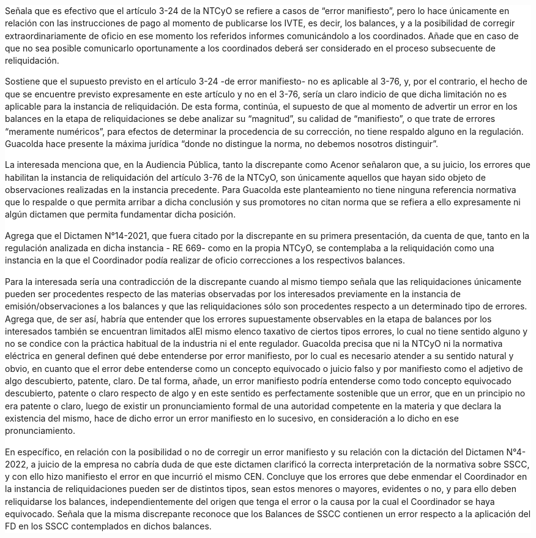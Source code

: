 Señala que es efectivo que el artículo 3-24 de la NTCyO se refiere a casos de “error manifiesto”, pero lo hace únicamente en relación con las instrucciones de pago al momento de publicarse los IVTE, es decir, los balances, y a la posibilidad de corregir extraordinariamente de oficio en ese momento los referidos informes comunicándolo a los coordinados. Añade que en caso de que no sea posible comunicarlo oportunamente a los coordinados deberá ser considerado en el proceso subsecuente de reliquidación.

Sostiene que el supuesto previsto en el artículo 3-24 -de error manifiesto- no es aplicable al 3-76, y, por el contrario, el hecho de que se encuentre previsto expresamente en este artículo y no en el 3-76, sería un claro indicio de que dicha limitación no es aplicable para la instancia de reliquidación. De esta forma, continúa, el supuesto de que al momento de advertir un error en los balances en la etapa de reliquidaciones se debe analizar su “magnitud”, su calidad de “manifiesto”, o que trate de errores “meramente numéricos”, para efectos de determinar la procedencia de su corrección, no tiene respaldo alguno en la regulación. Guacolda hace presente la máxima jurídica “donde no distingue la norma, no debemos nosotros distinguir”.

La interesada menciona que, en la Audiencia Pública, tanto la discrepante como Acenor señalaron que, a su juicio, los errores que habilitan la instancia de reliquidación del artículo 3-76 de la NTCyO, son únicamente aquellos que hayan sido objeto de observaciones realizadas en la instancia precedente. Para Guacolda este planteamiento no tiene ninguna referencia normativa que lo respalde o que permita arribar a dicha conclusión y sus promotores no citan norma que se refiera a ello expresamente ni algún dictamen que permita fundamentar dicha posición.

Agrega que el Dictamen N°14-2021, que fuera citado por la discrepante en su primera presentación, da cuenta de que, tanto en la regulación analizada en dicha instancia - RE 669- como en la propia NTCyO, se contemplaba a la reliquidación como una instancia en la que el Coordinador podía realizar de oficio correcciones a los respectivos balances.

Para la interesada sería una contradicción de la discrepante cuando al mismo tiempo señala que las reliquidaciones únicamente pueden ser procedentes respecto de las materias observadas por los interesados previamente en la instancia de emisión/observaciones a los balances y que las reliquidaciones sólo son procedentes respecto a un determinado tipo de errores. Agrega que, de ser así, habría que entender que los errores supuestamente observables en la etapa de balances por los interesados también se encuentran limitados alEl mismo elenco taxativo de ciertos tipos errores, lo cual no tiene sentido alguno y no se condice con la práctica habitual de la industria ni el ente regulador. Guacolda precisa que ni la NTCyO ni la normativa eléctrica en general definen qué debe entenderse por error manifiesto, por lo cual es necesario atender a su sentido natural y obvio, en cuanto que el error debe entenderse como un concepto equivocado o juicio falso y por manifiesto como el adjetivo de algo descubierto, patente, claro. De tal forma, añade, un error manifiesto podría entenderse como todo concepto equivocado descubierto, patente o claro respecto de algo y en este sentido es perfectamente sostenible que un error, que en un principio no era patente o claro, luego de existir un pronunciamiento formal de una autoridad competente en la materia y que declara la existencia del mismo, hace de dicho error un error manifiesto en lo sucesivo, en consideración a lo dicho en ese pronunciamiento.

En específico, en relación con la posibilidad o no de corregir un error manifiesto y su relación con la dictación del Dictamen N°4-2022, a juicio de la empresa no cabría duda de que este dictamen clarificó la correcta interpretación de la normativa sobre SSCC, y con ello hizo manifiesto el error en que incurrió el mismo CEN. Concluye que los errores que debe enmendar el Coordinador en la instancia de reliquidaciones pueden ser de distintos tipos, sean estos menores o mayores, evidentes o no, y para ello deben reliquidarse los balances, independientemente del origen que tenga el error o la causa por la cual el Coordinador se haya equivocado. Señala que la misma discrepante reconoce que los Balances de SSCC contienen un error respecto a la aplicación del FD en los SSCC contemplados en dichos balances.
